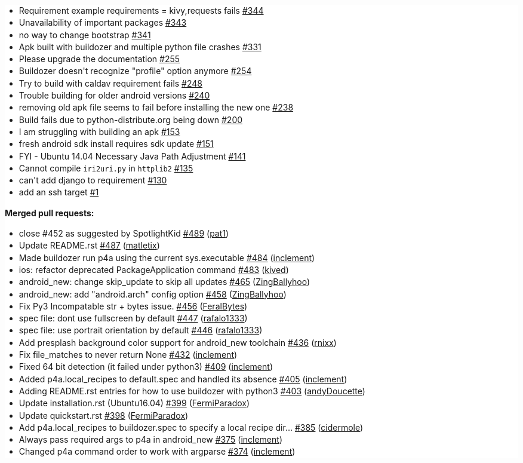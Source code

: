 - Requirement example requirements = kivy,requests fails [\#344](https://github.com/kivy/buildozer/issues/344)
- Unavailability of important packages [\#343](https://github.com/kivy/buildozer/issues/343)
- no way to change bootstrap [\#341](https://github.com/kivy/buildozer/issues/341)
- Apk built with buildozer and multiple python file crashes [\#331](https://github.com/kivy/buildozer/issues/331)
- Please upgrade the documentation [\#255](https://github.com/kivy/buildozer/issues/255)
- Buildozer doesn't recognize "profile" option anymore [\#254](https://github.com/kivy/buildozer/issues/254)
- Try to build with caldav requirement fails [\#248](https://github.com/kivy/buildozer/issues/248)
- Trouble building for older android versions [\#240](https://github.com/kivy/buildozer/issues/240)
- removing old apk file seems to fail before installing the new one [\#238](https://github.com/kivy/buildozer/issues/238)
- Build fails due to python-distribute.org being down [\#200](https://github.com/kivy/buildozer/issues/200)
- I am struggling with building an apk [\#153](https://github.com/kivy/buildozer/issues/153)
- fresh android sdk install requires sdk update [\#151](https://github.com/kivy/buildozer/issues/151)
- FYI - Ubuntu 14.04 Necessary Java Path Adjustment [\#141](https://github.com/kivy/buildozer/issues/141)
- Cannot compile `iri2uri.py` in `httplib2` [\#135](https://github.com/kivy/buildozer/issues/135)
- can't add django to requirement [\#130](https://github.com/kivy/buildozer/issues/130)
- add an ssh target [\#1](https://github.com/kivy/buildozer/issues/1)

**Merged pull requests:**

- close \#452 as suggested by SpotlightKid [\#489](https://github.com/kivy/buildozer/pull/489) ([pat1](https://github.com/pat1))
- Update README.rst [\#487](https://github.com/kivy/buildozer/pull/487) ([matletix](https://github.com/matletix))
- Made buildozer run p4a using the current sys.executable [\#484](https://github.com/kivy/buildozer/pull/484) ([inclement](https://github.com/inclement))
- ios: refactor deprecated PackageApplication command [\#483](https://github.com/kivy/buildozer/pull/483) ([kived](https://github.com/kived))
- android\_new: change skip\_update to skip all updates [\#465](https://github.com/kivy/buildozer/pull/465) ([ZingBallyhoo](https://github.com/ZingBallyhoo))
- android\_new: add "android.arch" config option [\#458](https://github.com/kivy/buildozer/pull/458) ([ZingBallyhoo](https://github.com/ZingBallyhoo))
- Fix Py3 Incompatable str + bytes issue. [\#456](https://github.com/kivy/buildozer/pull/456) ([FeralBytes](https://github.com/FeralBytes))
- spec file: dont use fullscreen by default [\#447](https://github.com/kivy/buildozer/pull/447) ([rafalo1333](https://github.com/rafalo1333))
- spec file: use portrait orientation by default [\#446](https://github.com/kivy/buildozer/pull/446) ([rafalo1333](https://github.com/rafalo1333))
- Add presplash background color support for android\_new toolchain [\#436](https://github.com/kivy/buildozer/pull/436) ([rnixx](https://github.com/rnixx))
- Fix file\_matches to never return None [\#432](https://github.com/kivy/buildozer/pull/432) ([inclement](https://github.com/inclement))
- Fixed 64 bit detection \(it failed under python3\) [\#409](https://github.com/kivy/buildozer/pull/409) ([inclement](https://github.com/inclement))
- Added p4a.local\_recipes to default.spec and handled its absence [\#405](https://github.com/kivy/buildozer/pull/405) ([inclement](https://github.com/inclement))
- Adding README.rst entries for how to use buildozer with python3 [\#403](https://github.com/kivy/buildozer/pull/403) ([andyDoucette](https://github.com/andyDoucette))
- Update installation.rst \(Ubuntu16.04\) [\#399](https://github.com/kivy/buildozer/pull/399) ([FermiParadox](https://github.com/FermiParadox))
- Update quickstart.rst [\#398](https://github.com/kivy/buildozer/pull/398) ([FermiParadox](https://github.com/FermiParadox))
- Add p4a.local\_recipes to buildozer.spec to specify a local recipe dir… [\#385](https://github.com/kivy/buildozer/pull/385) ([cidermole](https://github.com/cidermole))
- Always pass required args to p4a in android\_new [\#375](https://github.com/kivy/buildozer/pull/375) ([inclement](https://github.com/inclement))
- Changed p4a command order to work with argparse [\#374](https://github.com/kivy/buildozer/pull/374) ([inclement](https://github.com/inclement))